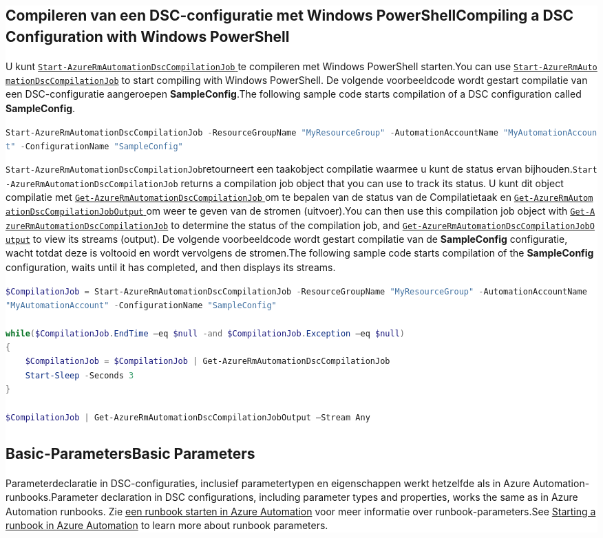 ## <a name="compiling-a-dsc-configuration-with-windows-powershell"></a><span data-ttu-id="33013-128">Compileren van een DSC-configuratie met Windows PowerShell</span><span class="sxs-lookup"><span data-stu-id="33013-128">Compiling a DSC Configuration with Windows PowerShell</span></span>

<span data-ttu-id="33013-129">U kunt [ `Start-AzureRmAutomationDscCompilationJob` ](/powershell/module/azurerm.automation/start-azurermautomationdsccompilationjob) te compileren met Windows PowerShell starten.</span><span class="sxs-lookup"><span data-stu-id="33013-129">You can use [`Start-AzureRmAutomationDscCompilationJob`](/powershell/module/azurerm.automation/start-azurermautomationdsccompilationjob) to start compiling with Windows PowerShell.</span></span> <span data-ttu-id="33013-130">De volgende voorbeeldcode wordt gestart compilatie van een DSC-configuratie aangeroepen **SampleConfig**.</span><span class="sxs-lookup"><span data-stu-id="33013-130">The following sample code starts compilation of a DSC configuration called **SampleConfig**.</span></span>

```powershell
Start-AzureRmAutomationDscCompilationJob -ResourceGroupName "MyResourceGroup" -AutomationAccountName "MyAutomationAccount" -ConfigurationName "SampleConfig"
```

<span data-ttu-id="33013-131">`Start-AzureRmAutomationDscCompilationJob`retourneert een taakobject compilatie waarmee u kunt de status ervan bijhouden.</span><span class="sxs-lookup"><span data-stu-id="33013-131">`Start-AzureRmAutomationDscCompilationJob` returns a compilation job object that you can use to track its status.</span></span> <span data-ttu-id="33013-132">U kunt dit object compilatie met [ `Get-AzureRmAutomationDscCompilationJob` ](/powershell/module/azurerm.automation/get-azurermautomationdsccompilationjob) om te bepalen van de status van de Compilatietaak en [ `Get-AzureRmAutomationDscCompilationJobOutput` ](/powershell/module/azurerm.automation/get-azurermautomationdsccompilationjoboutput) om weer te geven van de stromen (uitvoer).</span><span class="sxs-lookup"><span data-stu-id="33013-132">You can then use this compilation job object with [`Get-AzureRmAutomationDscCompilationJob`](/powershell/module/azurerm.automation/get-azurermautomationdsccompilationjob) to determine the status of the compilation job, and [`Get-AzureRmAutomationDscCompilationJobOutput`](/powershell/module/azurerm.automation/get-azurermautomationdsccompilationjoboutput) to view its streams (output).</span></span> <span data-ttu-id="33013-133">De volgende voorbeeldcode wordt gestart compilatie van de **SampleConfig** configuratie, wacht totdat deze is voltooid en wordt vervolgens de stromen.</span><span class="sxs-lookup"><span data-stu-id="33013-133">The following sample code starts compilation of the **SampleConfig** configuration, waits until it has completed, and then displays its streams.</span></span>

```powershell
$CompilationJob = Start-AzureRmAutomationDscCompilationJob -ResourceGroupName "MyResourceGroup" -AutomationAccountName "MyAutomationAccount" -ConfigurationName "SampleConfig"

while($CompilationJob.EndTime –eq $null -and $CompilationJob.Exception –eq $null)
{
    $CompilationJob = $CompilationJob | Get-AzureRmAutomationDscCompilationJob
    Start-Sleep -Seconds 3
}

$CompilationJob | Get-AzureRmAutomationDscCompilationJobOutput –Stream Any
```

## <a name="basic-parameters"></a><span data-ttu-id="33013-134">Basic-Parameters</span><span class="sxs-lookup"><span data-stu-id="33013-134">Basic Parameters</span></span>
<span data-ttu-id="33013-135">Parameterdeclaratie in DSC-configuraties, inclusief parametertypen en eigenschappen werkt hetzelfde als in Azure Automation-runbooks.</span><span class="sxs-lookup"><span data-stu-id="33013-135">Parameter declaration in DSC configurations, including parameter types and properties, works the same as in Azure Automation runbooks.</span></span> <span data-ttu-id="33013-136">Zie [een runbook starten in Azure Automation](automation-starting-a-runbook.md) voor meer informatie over runbook-parameters.</span><span class="sxs-lookup"><span data-stu-id="33013-136">See [Starting a runbook in Azure Automation](automation-starting-a-runbook.md) to learn more about runbook parameters.</span></span>
